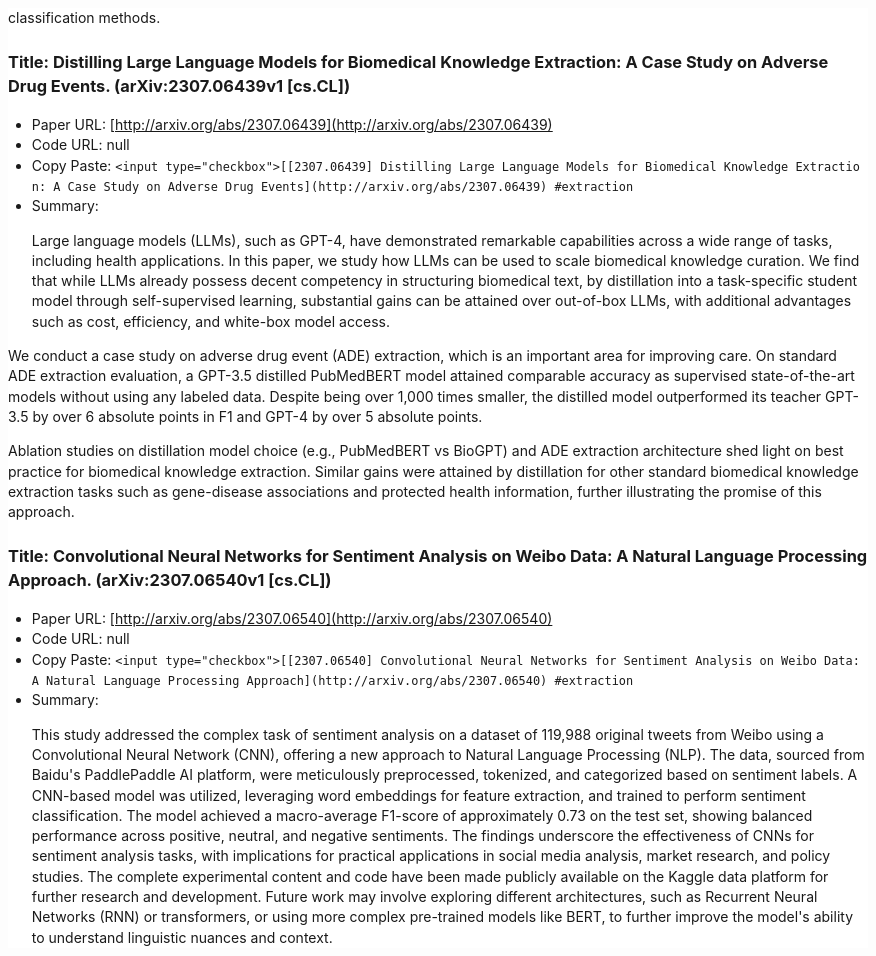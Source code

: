 classification methods.
</p>

### Title: Distilling Large Language Models for Biomedical Knowledge Extraction: A Case Study on Adverse Drug Events. (arXiv:2307.06439v1 [cs.CL])
* Paper URL: [http://arxiv.org/abs/2307.06439](http://arxiv.org/abs/2307.06439)
* Code URL: null
* Copy Paste: `<input type="checkbox">[[2307.06439] Distilling Large Language Models for Biomedical Knowledge Extraction: A Case Study on Adverse Drug Events](http://arxiv.org/abs/2307.06439) #extraction`
* Summary: <p>Large language models (LLMs), such as GPT-4, have demonstrated remarkable
capabilities across a wide range of tasks, including health applications. In
this paper, we study how LLMs can be used to scale biomedical knowledge
curation. We find that while LLMs already possess decent competency in
structuring biomedical text, by distillation into a task-specific student model
through self-supervised learning, substantial gains can be attained over
out-of-box LLMs, with additional advantages such as cost, efficiency, and
white-box model access.
</p>
<p>We conduct a case study on adverse drug event (ADE) extraction, which is an
important area for improving care. On standard ADE extraction evaluation, a
GPT-3.5 distilled PubMedBERT model attained comparable accuracy as supervised
state-of-the-art models without using any labeled data. Despite being over
1,000 times smaller, the distilled model outperformed its teacher GPT-3.5 by
over 6 absolute points in F1 and GPT-4 by over 5 absolute points.
</p>
<p>Ablation studies on distillation model choice (e.g., PubMedBERT vs BioGPT)
and ADE extraction architecture shed light on best practice for biomedical
knowledge extraction. Similar gains were attained by distillation for other
standard biomedical knowledge extraction tasks such as gene-disease
associations and protected health information, further illustrating the promise
of this approach.
</p>

### Title: Convolutional Neural Networks for Sentiment Analysis on Weibo Data: A Natural Language Processing Approach. (arXiv:2307.06540v1 [cs.CL])
* Paper URL: [http://arxiv.org/abs/2307.06540](http://arxiv.org/abs/2307.06540)
* Code URL: null
* Copy Paste: `<input type="checkbox">[[2307.06540] Convolutional Neural Networks for Sentiment Analysis on Weibo Data: A Natural Language Processing Approach](http://arxiv.org/abs/2307.06540) #extraction`
* Summary: <p>This study addressed the complex task of sentiment analysis on a dataset of
119,988 original tweets from Weibo using a Convolutional Neural Network (CNN),
offering a new approach to Natural Language Processing (NLP). The data, sourced
from Baidu's PaddlePaddle AI platform, were meticulously preprocessed,
tokenized, and categorized based on sentiment labels. A CNN-based model was
utilized, leveraging word embeddings for feature extraction, and trained to
perform sentiment classification. The model achieved a macro-average F1-score
of approximately 0.73 on the test set, showing balanced performance across
positive, neutral, and negative sentiments. The findings underscore the
effectiveness of CNNs for sentiment analysis tasks, with implications for
practical applications in social media analysis, market research, and policy
studies. The complete experimental content and code have been made publicly
available on the Kaggle data platform for further research and development.
Future work may involve exploring different architectures, such as Recurrent
Neural Networks (RNN) or transformers, or using more complex pre-trained models
like BERT, to further improve the model's ability to understand linguistic
nuances and context.
</p>
